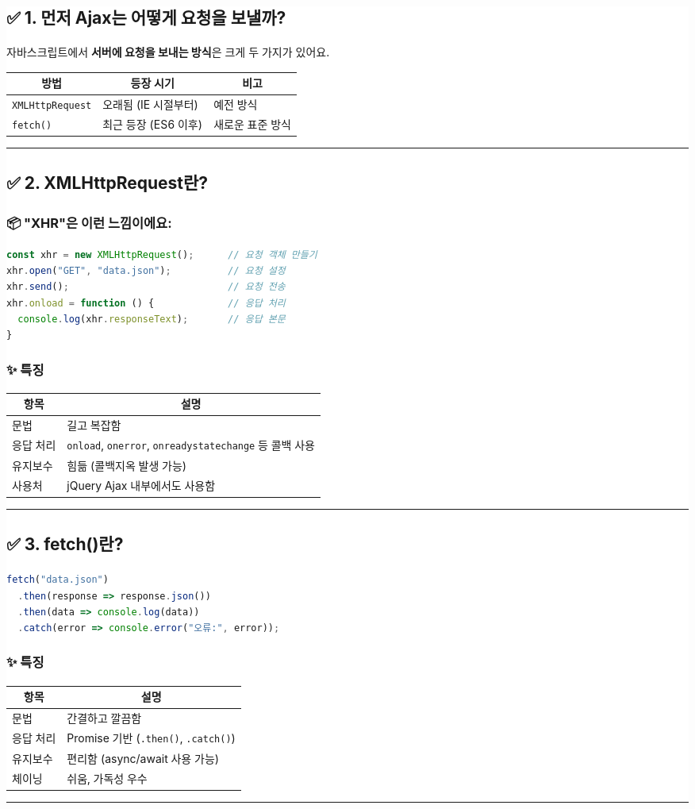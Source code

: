 
## ✅ 1. 먼저 Ajax는 어떻게 요청을 보낼까?

자바스크립트에서 **서버에 요청을 보내는 방식**은 크게 두 가지가 있어요.

| 방법 | 등장 시기 | 비고 |
| --- | --- | --- |
| `XMLHttpRequest` | 오래됨 (IE 시절부터) | 예전 방식 |
| `fetch()` | 최근 등장 (ES6 이후) | 새로운 표준 방식 |

---

## ✅ 2. XMLHttpRequest란?

### 📦 "XHR"은 이런 느낌이에요:

```jsx
const xhr = new XMLHttpRequest();      // 요청 객체 만들기
xhr.open("GET", "data.json");          // 요청 설정
xhr.send();                            // 요청 전송
xhr.onload = function () {             // 응답 처리
  console.log(xhr.responseText);       // 응답 본문
}
```

### ✨ 특징

| 항목 | 설명 |
| --- | --- |
| 문법 | 길고 복잡함 |
| 응답 처리 | `onload`, `onerror`, `onreadystatechange` 등 콜백 사용 |
| 유지보수 | 힘듦 (콜백지옥 발생 가능) |
| 사용처 | jQuery Ajax 내부에서도 사용함 |

---

## ✅ 3. fetch()란?

```jsx
fetch("data.json")
  .then(response => response.json())
  .then(data => console.log(data))
  .catch(error => console.error("오류:", error));
```

### ✨ 특징

| 항목 | 설명 |
| --- | --- |
| 문법 | 간결하고 깔끔함 |
| 응답 처리 | Promise 기반 (`.then()`, `.catch()`) |
| 유지보수 | 편리함 (async/await 사용 가능) |
| 체이닝 | 쉬움, 가독성 우수 |

---